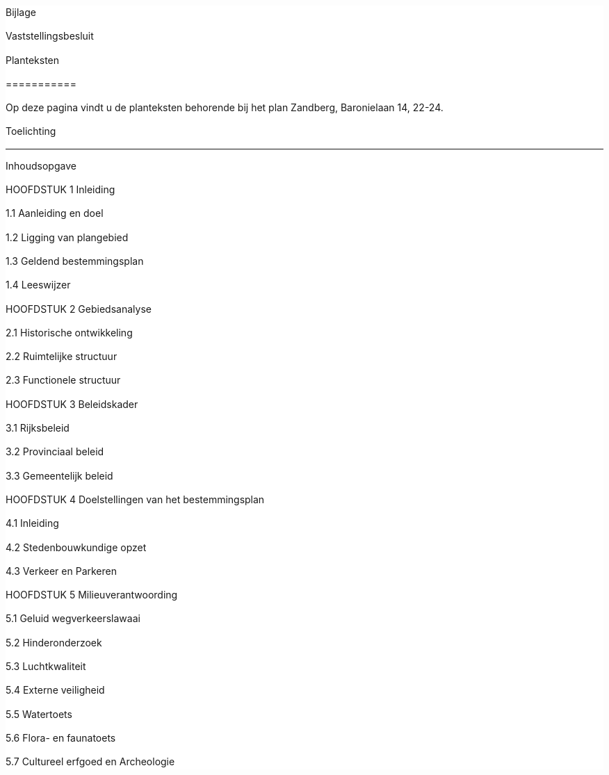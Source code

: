 Bijlage

Vaststellingsbesluit

Planteksten

===========

Op deze pagina vindt u de planteksten behorende bij het plan Zandberg, Baronielaan 14, 22\-24\.

Toelichting

-----------

Inhoudsopgave

HOOFDSTUK 1 Inleiding

1\.1 Aanleiding en doel

1\.2 Ligging van plangebied

1\.3 Geldend bestemmingsplan

1\.4 Leeswijzer

HOOFDSTUK 2 Gebiedsanalyse

2\.1 Historische ontwikkeling

2\.2 Ruimtelijke structuur

2\.3 Functionele structuur

HOOFDSTUK 3 Beleidskader

3\.1 Rijksbeleid

3\.2 Provinciaal beleid

3\.3 Gemeentelijk beleid

HOOFDSTUK 4 Doelstellingen van het bestemmingsplan

4\.1 Inleiding

4\.2 Stedenbouwkundige opzet

4\.3 Verkeer en Parkeren

HOOFDSTUK 5 Milieuverantwoording

5\.1 Geluid wegverkeerslawaai

5\.2 Hinderonderzoek

5\.3 Luchtkwaliteit

5\.4 Externe veiligheid

5\.5 Watertoets

5\.6 Flora\- en faunatoets

5\.7 Cultureel erfgoed en Archeologie

